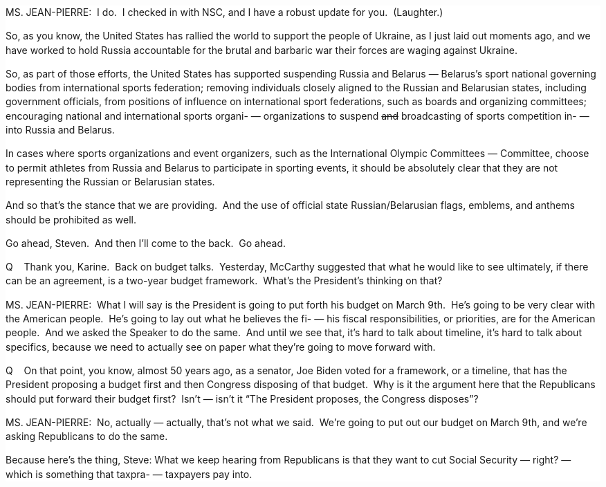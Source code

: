 MS. JEAN-PIERRE:  I do.  I checked in with NSC, and I have a robust
update for you.  (Laughter.)

So, as you know, the United States has rallied the world to support the
people of Ukraine, as I just laid out moments ago, and we have worked to
hold Russia accountable for the brutal and barbaric war their forces are
waging against Ukraine. 

So, as part of those efforts, the United States has supported suspending
Russia and Belarus — Belarus’s sport national governing bodies from
international sports federation; removing individuals closely aligned to
the Russian and Belarusian states, including government officials, from
positions of influence on international sport federations, such as
boards and organizing committees; encouraging national and international
sports organi- — organizations to suspend <s>and</s> broadcasting of
sports competition in- — into Russia and Belarus. 

In cases where sports organizations and event organizers, such as the
International Olympic Committees — Committee, choose to permit athletes
from Russia and Belarus to participate in sporting events, it should be
absolutely clear that they are not representing the Russian or
Belarusian states.   
  
And so that’s the stance that we are providing.  And the use of official
state Russian/Belarusian flags, emblems, and anthems should be
prohibited as well.

Go ahead, Steven.  And then I’ll come to the back.  Go ahead.

Q    Thank you, Karine.  Back on budget talks.  Yesterday, McCarthy
suggested that what he would like to see ultimately, if there can be an
agreement, is a two-year budget framework.  What’s the President’s
thinking on that?

MS. JEAN-PIERRE:  What I will say is the President is going to put forth
his budget on March 9th.  He’s going to be very clear with the American
people.  He’s going to lay out what he believes the fi- — his fiscal
responsibilities, or priorities, are for the American people.  And we
asked the Speaker to do the same.  And until we see that, it’s hard to
talk about timeline, it’s hard to talk about specifics, because we need
to actually see on paper what they’re going to move forward with.

Q    On that point, you know, almost 50 years ago, as a senator, Joe
Biden voted for a framework, or a timeline, that has the President
proposing a budget first and then Congress disposing of that budget. 
Why is it the argument here that the Republicans should put forward
their budget first?  Isn’t — isn’t it “The President proposes, the
Congress disposes”?

MS. JEAN-PIERRE:  No, actually — actually, that’s not what we said. 
We’re going to put out our budget on March 9th, and we’re asking
Republicans to do the same.   
  
Because here’s the thing, Steve: What we keep hearing from Republicans
is that they want to cut Social Security — right? — which is something
that taxpra- — taxpayers pay into.   
  